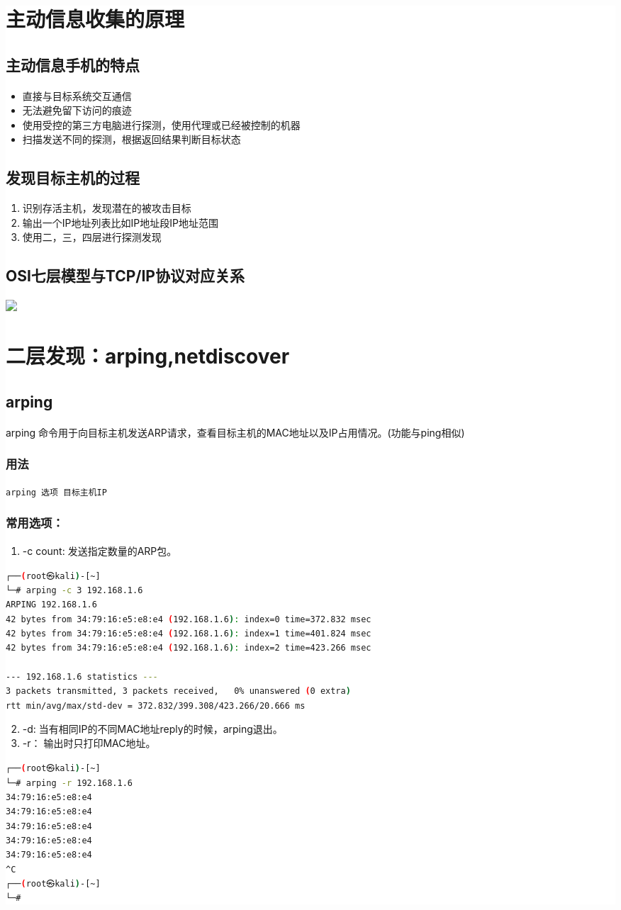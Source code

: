 # 主动信息收集的原理

## 主动信息手机的特点
- 直接与目标系统交互通信
- 无法避免留下访问的痕迹
- 使用受控的第三方电脑进行探测，使用代理或已经被控制的机器
- 扫描发送不同的探测，根据返回结果判断目标状态

## 发现目标主机的过程
1. 识别存活主机，发现潜在的被攻击目标
2. 输出一个IP地址列表比如IP地址段IP地址范围
3. 使用二，三，四层进行探测发现

## OSI七层模型与TCP/IP协议对应关系
![](https://s2.loli.net/2022/10/25/qp5ks9f8NuDMgxF.png)


# 二层发现：arping,netdiscover

## arping
arping 命令用于向目标主机发送ARP请求，查看目标主机的MAC地址以及IP占用情况。(功能与ping相似)  

### 用法
```Bash
arping 选项 目标主机IP
```

### 常用选项：
1. -c count: 发送指定数量的ARP包。
```Bash
┌──(root㉿kali)-[~]
└─# arping -c 3 192.168.1.6
ARPING 192.168.1.6
42 bytes from 34:79:16:e5:e8:e4 (192.168.1.6): index=0 time=372.832 msec
42 bytes from 34:79:16:e5:e8:e4 (192.168.1.6): index=1 time=401.824 msec
42 bytes from 34:79:16:e5:e8:e4 (192.168.1.6): index=2 time=423.266 msec

--- 192.168.1.6 statistics ---
3 packets transmitted, 3 packets received,   0% unanswered (0 extra)
rtt min/avg/max/std-dev = 372.832/399.308/423.266/20.666 ms

```

2. -d: 当有相同IP的不同MAC地址reply的时候，arping退出。
3. -r： 输出时只打印MAC地址。
```Bash
┌──(root㉿kali)-[~]
└─# arping -r 192.168.1.6
34:79:16:e5:e8:e4
34:79:16:e5:e8:e4
34:79:16:e5:e8:e4
34:79:16:e5:e8:e4
34:79:16:e5:e8:e4
^C                                                                                                                                                                      
┌──(root㉿kali)-[~]
└─# 

```
